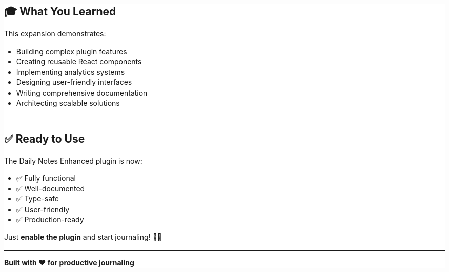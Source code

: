 
## 🎓 What You Learned

This expansion demonstrates:
- Building complex plugin features
- Creating reusable React components
- Implementing analytics systems
- Designing user-friendly interfaces
- Writing comprehensive documentation
- Architecting scalable solutions

---

## ✅ Ready to Use

The Daily Notes Enhanced plugin is now:
- ✅ Fully functional
- ✅ Well-documented
- ✅ Type-safe
- ✅ User-friendly
- ✅ Production-ready

Just **enable the plugin** and start journaling! 📝✨

---

**Built with ❤️ for productive journaling**
